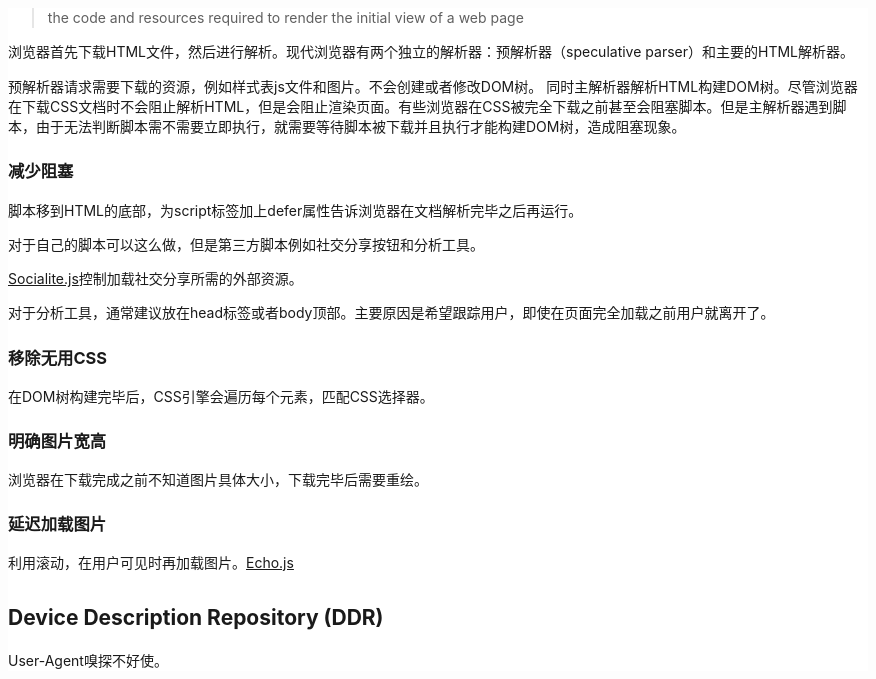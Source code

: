 > the code and resources required to render the initial view of a web page

浏览器首先下载HTML文件，然后进行解析。现代浏览器有两个独立的解析器：预解析器（speculative parser）和主要的HTML解析器。

预解析器请求需要下载的资源，例如样式表js文件和图片。不会创建或者修改DOM树。
同时主解析器解析HTML构建DOM树。尽管浏览器在下载CSS文档时不会阻止解析HTML，但是会阻止渲染页面。有些浏览器在CSS被完全下载之前甚至会阻塞脚本。但是主解析器遇到脚本，由于无法判断脚本需不需要立即执行，就需要等待脚本被下载并且执行才能构建DOM树，造成阻塞现象。

### 减少阻塞

脚本移到HTML的底部，为script标签加上defer属性告诉浏览器在文档解析完毕之后再运行。

对于自己的脚本可以这么做，但是第三方脚本例如社交分享按钮和分析工具。

[Socialite.js](http://socialitejs.com/)控制加载社交分享所需的外部资源。

对于分析工具，通常建议放在head标签或者body顶部。主要原因是希望跟踪用户，即使在页面完全加载之前用户就离开了。

### 移除无用CSS

在DOM树构建完毕后，CSS引擎会遍历每个元素，匹配CSS选择器。

### 明确图片宽高

浏览器在下载完成之前不知道图片具体大小，下载完毕后需要重绘。

### 延迟加载图片

利用滚动，在用户可见时再加载图片。[Echo.js](https://github.com/toddmotto/echo)

## Device Description Repository (DDR)

User-Agent嗅探不好使。

